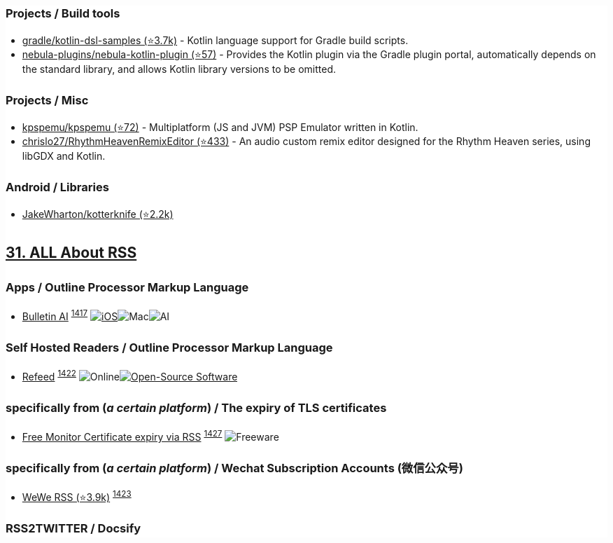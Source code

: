 ### Projects / Build tools

*   [gradle/kotlin-dsl-samples (⭐3.7k)](https://github.com/gradle/kotlin-dsl-samples) - Kotlin language support for Gradle build scripts.
*   [nebula-plugins/nebula-kotlin-plugin (⭐57)](https://github.com/nebula-plugins/nebula-kotlin-plugin) - Provides the Kotlin plugin via the Gradle plugin portal, automatically depends on the standard library, and allows Kotlin library versions to be omitted.

### Projects / Misc

*   [kpspemu/kpspemu (⭐72)](https://github.com/kpspemu/kpspemu) - Multiplatform (JS and JVM) PSP Emulator written in Kotlin.
*   [chrislo27/RhythmHeavenRemixEditor (⭐433)](https://github.com/chrislo27/RhythmHeavenRemixEditor) - An audio custom remix editor designed for the Rhythm Heaven series, using libGDX and Kotlin.

### Android / Libraries

*   [JakeWharton/kotterknife (⭐2.2k)](https://github.com/JakeWharton/kotterknife)

## [31. ALL About RSS](/content/AboutRSS/ALL-about-RSS/week/README.md)

### Apps / Outline Processor Markup Language

*   [Bulletin AI](https://www.pnguin.app/) <sup>[1417](https://t.me/s/aboutrss/1417)</sup> [![iOS](https://github.com/AboutRSS/ALL-about-RSS/raw/master/media/icons8-iphone-16.png)](https://apps.apple.com/app/bulletin-ai-news/id6476572500)![Mac](https://github.com/AboutRSS/ALL-about-RSS/raw/master/media/icons8-mac-client-16.png)![AI](https://github.com/AboutRSS/ALL-about-RSS/raw/master/media/icons8-ai-16.png)

### Self Hosted Readers / Outline Processor Markup Language

*   [Refeed](https://refeedreader.com/) <sup>[1422](https://t.me/s/aboutrss/1422)</sup> ![Online](https://github.com/AboutRSS/ALL-about-RSS/raw/master/media/icons8-web-design-16.png)[![Open-Source Software](https://github.com/AboutRSS/ALL-about-RSS/raw/master/media/open-source.png)](https://github.com/michaelkremenetsky/Refeed)

### specifically from (*a certain platform*) / The expiry of TLS certificates

*   [Free Monitor Certificate expiry via RSS](https://raphting.dev/posts/monitor-rss/) <sup>[1427](https://t.me/s/aboutrss/1427)</sup> ![Freeware](https://github.com/AboutRSS/ALL-about-RSS/raw/master/media/icons8-one-free-16.png)

### specifically from (*a certain platform*) / Wechat Subscription Accounts (微信公众号)

*   [WeWe RSS (⭐3.9k)](https://github.com/cooderl/wewe-rss/) <sup>[1423](https://t.me/s/aboutrss/1423)</sup>

### RSS2TWITTER / Docsify
